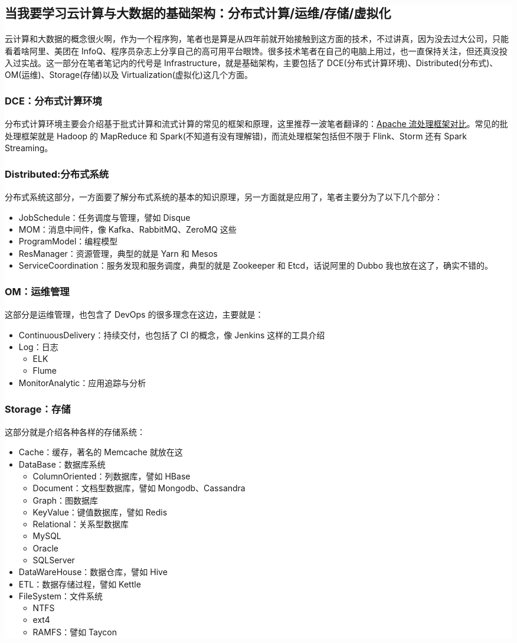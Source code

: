 ## 当我要学习云计算与大数据的基础架构：分布式计算/运维/存储/虚拟化

云计算和大数据的概念很火啊，作为一个程序狗，笔者也是算是从四年前就开始接触到这方面的技术，不过讲真，因为没去过大公司，只能看着啥阿里、美团在 InfoQ、程序员杂志上分享自己的高可用平台眼馋。很多技术笔者在自己的电脑上用过，也一直保持关注，但还真没投入过实战。这一部分在笔者笔记内的代号是 Infrastructure，就是基础架构，主要包括了 DCE(分布式计算环境)、Distributed(分布式)、OM(运维)、Storage(存储)以及 Virtualization(虚拟化)这几个方面。

### DCE：分布式计算环境

分布式计算环境主要会介绍基于批式计算和流式计算的常见的框架和原理，这里推荐一波笔者翻译的：[Apache 流处理框架对比](https://segmentfault.com/a/1190000004593949?_ea=665564)。常见的批处理框架就是 Hadoop 的 MapReduce 和 Spark(不知道有没有理解错)，而流处理框架包括但不限于 Flink、Storm 还有 Spark Streaming。

### Distributed:分布式系统

分布式系统这部分，一方面要了解分布式系统的基本的知识原理，另一方面就是应用了，笔者主要分为了以下几个部分：

- JobSchedule：任务调度与管理，譬如 Disque
- MOM：消息中间件，像 Kafka、RabbitMQ、ZeroMQ 这些
- ProgramModel：编程模型
- ResManager：资源管理，典型的就是 Yarn 和 Mesos
- ServiceCoordination：服务发现和服务调度，典型的就是 Zookeeper 和 Etcd，话说阿里的 Dubbo 我也放在这了，确实不错的。

### OM：运维管理

这部分是运维管理，也包含了 DevOps 的很多理念在这边，主要就是：

- ContinuousDelivery：持续交付，也包括了 CI 的概念，像 Jenkins 这样的工具介绍
- Log：日志
  - ELK
  - Flume
- MonitorAnalytic：应用追踪与分析

### Storage：存储

这部分就是介绍各种各样的存储系统：

- Cache：缓存，著名的 Memcache 就放在这
- DataBase：数据库系统
  - ColumnOriented：列数据库，譬如 HBase
  - Document：文档型数据库，譬如 Mongodb、Cassandra
  - Graph：图数据库
  - KeyValue：键值数据库，譬如 Redis
  - Relational：关系型数据库
  - MySQL
  - Oracle
  - SQLServer
- DataWareHouse：数据仓库，譬如 Hive
- ETL：数据存储过程，譬如 Kettle
- FileSystem：文件系统
  - NTFS
  - ext4
  - RAMFS：譬如 Taycon
